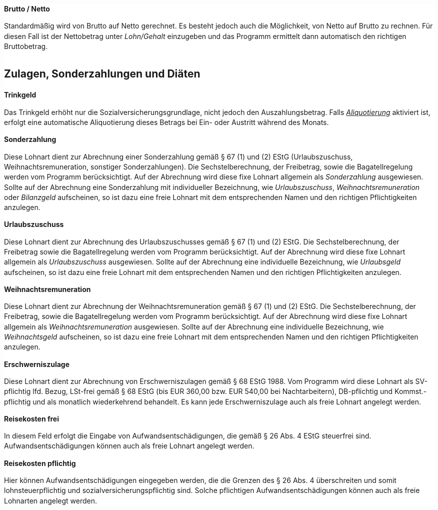 **Brutto / Netto**

Standardmäßig wird von Brutto auf Netto gerechnet. Es besteht jedoch auch die Möglichkeit, von Netto auf Brutto zu rechnen. Für diesen Fall ist der Nettobetrag unter *Lohn/Gehalt* einzugeben und das Programm ermittelt dann automatisch den richtigen Bruttobetrag.

## Zulagen, Sonderzahlungen und Diäten

**Trinkgeld**

Das Trinkgeld erhöht nur die Sozialversicherungsgrundlage, nicht jedoch den Auszahlungsbetrag. Falls [*Aliquotierung*](../Abrechnungsbildschirme/Stammdaten%20Fristen.md) aktiviert ist, erfolgt eine automatische Aliquotierung dieses Betrags bei Ein- oder Austritt während des Monats.

**Sonderzahlung**

Diese Lohnart dient zur Abrechnung einer Sonderzahlung gemäß § 67 (1) und (2) EStG (Urlaubszuschuss, Weihnachtsremuneration, sonstiger Sonderzahlungen). Die Sechstelberechnung, der Freibetrag, sowie die Bagatellregelung werden vom Programm berücksichtigt. Auf der Abrechnung wird diese fixe Lohnart allgemein als *Sonderzahlung* ausgewiesen. Sollte auf der Abrechnung eine Sonderzahlung mit individueller Bezeichnung, wie *Urlaubszuschuss*, *Weihnachtsremuneration* oder *Bilanzgeld* aufscheinen, so ist dazu eine freie Lohnart mit dem entsprechenden Namen und den richtigen Pflichtigkeiten anzulegen.

**Urlaubszuschuss**

Diese Lohnart dient zur Abrechnung des Urlaubszuschusses gemäß § 67 (1) und (2) EStG. Die Sechstelberechnung, der Freibetrag sowie die Bagatellregelung werden vom Programm berücksichtigt. Auf der Abrechnung wird diese fixe Lohnart allgemein als *Urlaubszuschuss* ausgewiesen. Sollte auf der Abrechnung eine individuelle Bezeichnung, wie *Urlaubsgeld* aufscheinen, so ist dazu eine freie Lohnart mit dem entsprechenden Namen und den richtigen Pflichtigkeiten anzulegen.

**Weihnachtsremuneration**

Diese Lohnart dient zur Abrechnung der Weihnachtsremuneration gemäß § 67 (1) und (2) EStG. Die Sechstelberechnung, der Freibetrag, sowie die Bagatellregelung werden vom Programm berücksichtigt. Auf der Abrechnung wird diese fixe Lohnart allgemein als *Weihnachtsremuneration* ausgewiesen. Sollte auf der Abrechnung eine individuelle Bezeichnung, wie *Weihnachtsgeld* aufscheinen, so ist dazu eine freie Lohnart mit dem entsprechenden Namen und den richtigen Pflichtigkeiten anzulegen.

**Erschwerniszulage**

Diese Lohnart dient zur Abrechnung von Erschwerniszulagen gemäß § 68 EStG 1988. Vom Programm wird diese Lohnart als SV-pflichtig lfd. Bezug, LSt-frei gemäß § 68 EStG (bis EUR 360,00 bzw. EUR 540,00 bei Nachtarbeitern), DB-pflichtig und Kommst.-pflichtig und als monatlich wiederkehrend behandelt. Es kann jede Erschwerniszulage auch als freie Lohnart angelegt werden.

**Reisekosten frei**

In diesem Feld erfolgt die Eingabe von Aufwandsentschädigungen, die gemäß § 26 Abs. 4&nbsp;EStG steuerfrei sind. Aufwandsentschädigungen können auch als freie Lohnart angelegt werden.

**Reisekosten pflichtig**

Hier können Aufwandsentschädigungen eingegeben werden, die die Grenzen des §&nbsp;26&nbsp;Abs.&nbsp;4 überschreiten und somit lohnsteuerpflichtig und sozialversicherungspflichtig sind. Solche pflichtigen Aufwandsentschädigungen können auch als freie Lohnarten angelegt werden.

